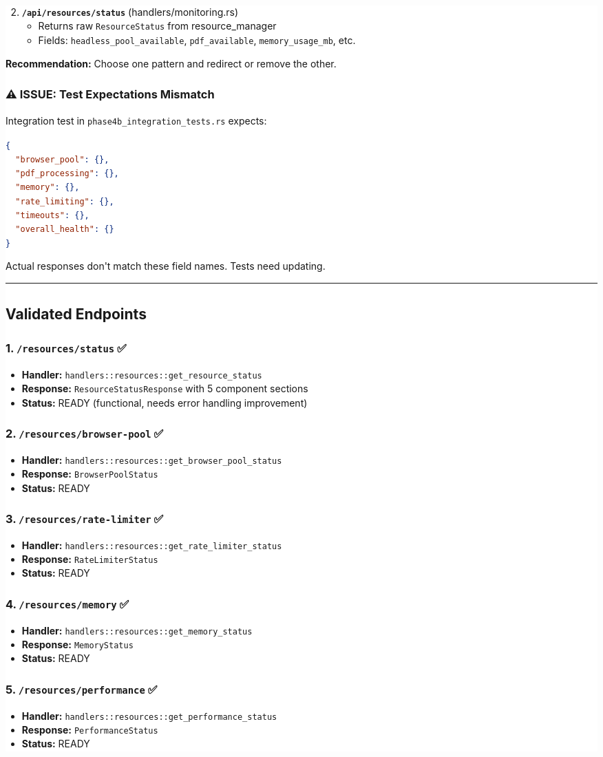 2. **`/api/resources/status`** (handlers/monitoring.rs)
   - Returns raw `ResourceStatus` from resource_manager
   - Fields: `headless_pool_available`, `pdf_available`, `memory_usage_mb`, etc.

**Recommendation:** Choose one pattern and redirect or remove the other.

### ⚠️ ISSUE: Test Expectations Mismatch

Integration test in `phase4b_integration_tests.rs` expects:
```json
{
  "browser_pool": {},
  "pdf_processing": {},
  "memory": {},
  "rate_limiting": {},
  "timeouts": {},
  "overall_health": {}
}
```

Actual responses don't match these field names. Tests need updating.

---

## Validated Endpoints

### 1. `/resources/status` ✅
- **Handler:** `handlers::resources::get_resource_status`
- **Response:** `ResourceStatusResponse` with 5 component sections
- **Status:** READY (functional, needs error handling improvement)

### 2. `/resources/browser-pool` ✅
- **Handler:** `handlers::resources::get_browser_pool_status`
- **Response:** `BrowserPoolStatus`
- **Status:** READY

### 3. `/resources/rate-limiter` ✅
- **Handler:** `handlers::resources::get_rate_limiter_status`
- **Response:** `RateLimiterStatus`
- **Status:** READY

### 4. `/resources/memory` ✅
- **Handler:** `handlers::resources::get_memory_status`
- **Response:** `MemoryStatus`
- **Status:** READY

### 5. `/resources/performance` ✅
- **Handler:** `handlers::resources::get_performance_status`
- **Response:** `PerformanceStatus`
- **Status:** READY
